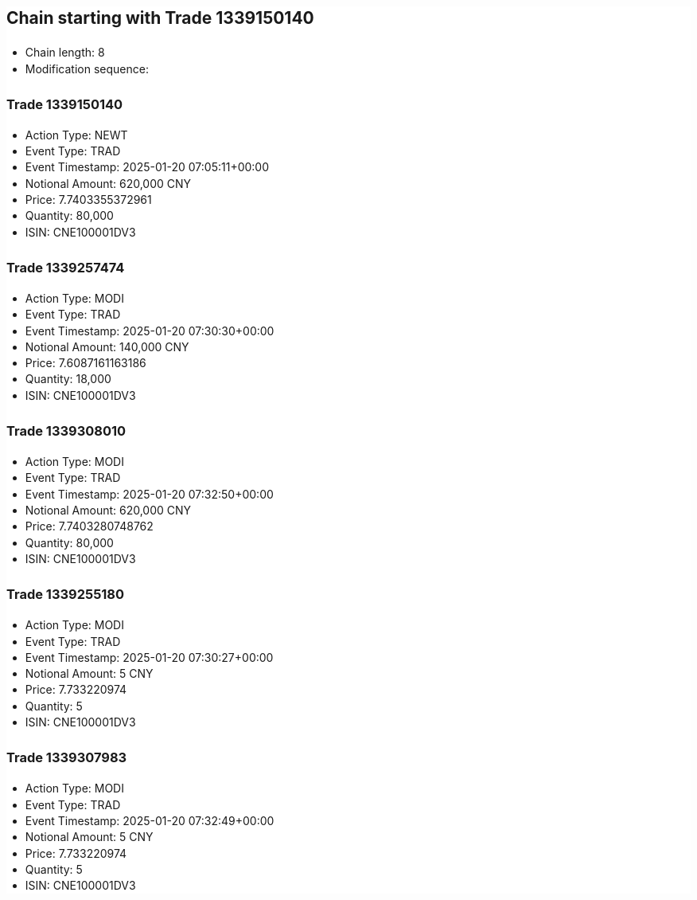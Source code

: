 
## Chain starting with Trade 1339150140

- Chain length: 8
- Modification sequence:

### Trade 1339150140
- Action Type: NEWT
- Event Type: TRAD
- Event Timestamp: 2025-01-20 07:05:11+00:00
- Notional Amount: 620,000 CNY
- Price: 7.7403355372961
- Quantity: 80,000
- ISIN: CNE100001DV3


### Trade 1339257474
- Action Type: MODI
- Event Type: TRAD
- Event Timestamp: 2025-01-20 07:30:30+00:00
- Notional Amount: 140,000 CNY
- Price: 7.6087161163186
- Quantity: 18,000
- ISIN: CNE100001DV3


### Trade 1339308010
- Action Type: MODI
- Event Type: TRAD
- Event Timestamp: 2025-01-20 07:32:50+00:00
- Notional Amount: 620,000 CNY
- Price: 7.7403280748762
- Quantity: 80,000
- ISIN: CNE100001DV3


### Trade 1339255180
- Action Type: MODI
- Event Type: TRAD
- Event Timestamp: 2025-01-20 07:30:27+00:00
- Notional Amount: 5 CNY
- Price: 7.733220974
- Quantity: 5
- ISIN: CNE100001DV3


### Trade 1339307983
- Action Type: MODI
- Event Type: TRAD
- Event Timestamp: 2025-01-20 07:32:49+00:00
- Notional Amount: 5 CNY
- Price: 7.733220974
- Quantity: 5
- ISIN: CNE100001DV3
